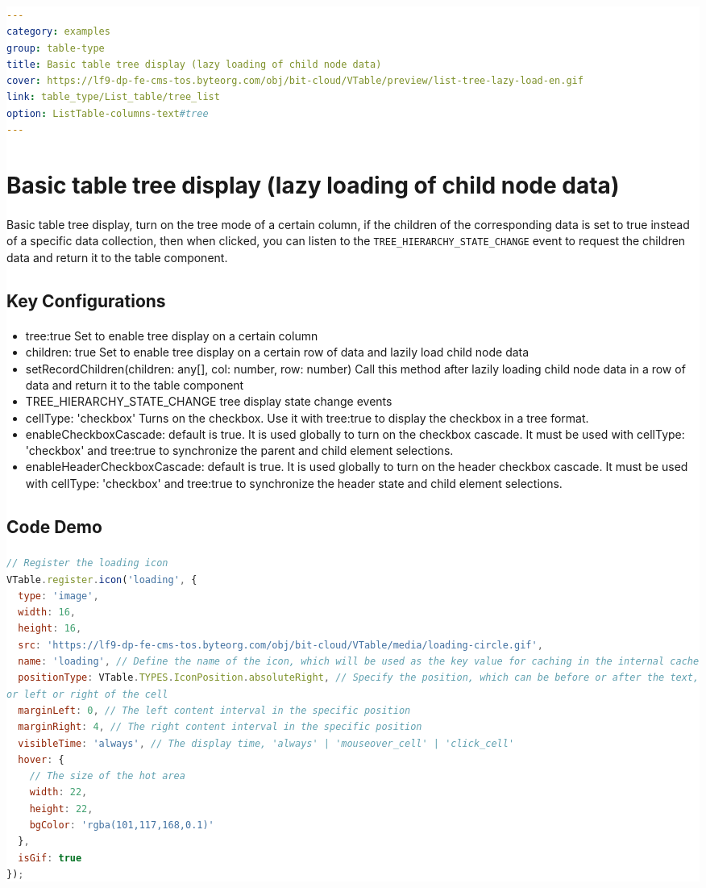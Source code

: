 ```yaml
---
category: examples
group: table-type
title: Basic table tree display (lazy loading of child node data)
cover: https://lf9-dp-fe-cms-tos.byteorg.com/obj/bit-cloud/VTable/preview/list-tree-lazy-load-en.gif
link: table_type/List_table/tree_list
option: ListTable-columns-text#tree
---
```


# Basic table tree display (lazy loading of child node data)

Basic table tree display, turn on the tree mode of a certain column, if the children of the corresponding data is set to true instead of a specific data collection, then when clicked, you can listen to the `TREE_HIERARCHY_STATE_CHANGE` event to request the children data and return it to the table component.

## Key Configurations

- tree:true Set to enable tree display on a certain column
- children: true Set to enable tree display on a certain row of data and lazily load child node data
- setRecordChildren(children: any[], col: number, row: number) Call this method after lazily loading child node data in a row of data and return it to the table component
- TREE_HIERARCHY_STATE_CHANGE tree display state change events
- cellType: 'checkbox' Turns on the checkbox. Use it with tree:true to display the checkbox in a tree format.
- enableCheckboxCascade: default is true. It is used globally to turn on the checkbox cascade. It must be used with cellType: 'checkbox' and tree:true to synchronize the parent and child element selections.
- enableHeaderCheckboxCascade: default is true. It is used globally to turn on the header checkbox cascade. It must be used with cellType: 'checkbox' and tree:true to synchronize the header state and child element selections.

## Code Demo

```javascript livedemo template=vtable
// Register the loading icon
VTable.register.icon('loading', {
  type: 'image',
  width: 16,
  height: 16,
  src: 'https://lf9-dp-fe-cms-tos.byteorg.com/obj/bit-cloud/VTable/media/loading-circle.gif',
  name: 'loading', // Define the name of the icon, which will be used as the key value for caching in the internal cache
  positionType: VTable.TYPES.IconPosition.absoluteRight, // Specify the position, which can be before or after the text, or left or right of the cell
  marginLeft: 0, // The left content interval in the specific position
  marginRight: 4, // The right content interval in the specific position
  visibleTime: 'always', // The display time, 'always' | 'mouseover_cell' | 'click_cell'
  hover: {
    // The size of the hot area
    width: 22,
    height: 22,
    bgColor: 'rgba(101,117,168,0.1)'
  },
  isGif: true
});

```